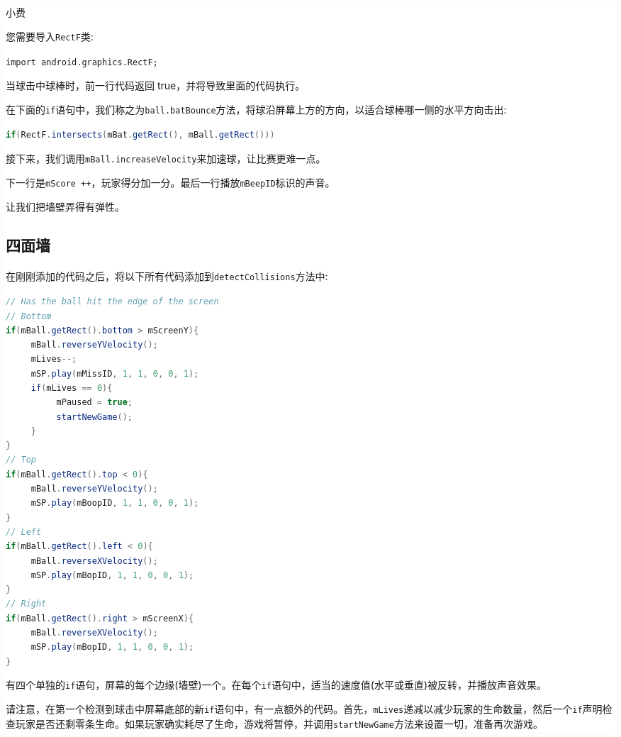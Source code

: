 小费

您需要导入`RectF`类:

`import android.graphics.RectF;`

当球击中球棒时，前一行代码返回 true，并将导致里面的代码执行。

在下面的`if`语句中，我们称之为`ball.batBounce`方法，将球沿屏幕上方的方向，以适合球棒哪一侧的水平方向击出:

```java
if(RectF.intersects(mBat.getRect(), mBall.getRect()))
```

接下来，我们调用`mBall.increaseVelocity`来加速球，让比赛更难一点。

下一行是`mScore ++`，玩家得分加一分。最后一行播放`mBeepID`标识的声音。

让我们把墙壁弄得有弹性。

## 四面墙

在刚刚添加的代码之后，将以下所有代码添加到`detectCollisions`方法中:

```java
// Has the ball hit the edge of the screen
// Bottom
if(mBall.getRect().bottom > mScreenY){
     mBall.reverseYVelocity();
     mLives--;
     mSP.play(mMissID, 1, 1, 0, 0, 1);
     if(mLives == 0){
          mPaused = true;
          startNewGame();
     }
}
// Top
if(mBall.getRect().top < 0){
     mBall.reverseYVelocity();
     mSP.play(mBoopID, 1, 1, 0, 0, 1);
}
// Left
if(mBall.getRect().left < 0){
     mBall.reverseXVelocity();
     mSP.play(mBopID, 1, 1, 0, 0, 1);
}
// Right
if(mBall.getRect().right > mScreenX){
     mBall.reverseXVelocity();
     mSP.play(mBopID, 1, 1, 0, 0, 1);
}
```

有四个单独的`if`语句，屏幕的每个边缘(墙壁)一个。在每个`if`语句中，适当的速度值(水平或垂直)被反转，并播放声音效果。

请注意，在第一个检测到球击中屏幕底部的新`if`语句中，有一点额外的代码。首先，`mLives`递减以减少玩家的生命数量，然后一个`if`声明检查玩家是否还剩零条生命。如果玩家确实耗尽了生命，游戏将暂停，并调用`startNewGame`方法来设置一切，准备再次游戏。
